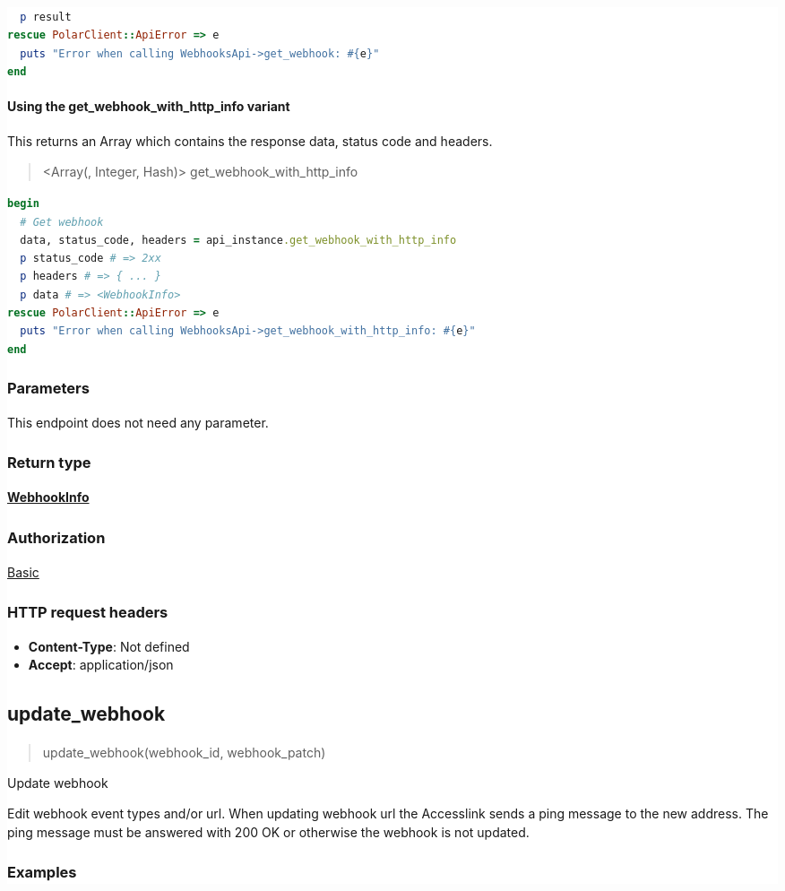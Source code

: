 ```ruby
  p result
rescue PolarClient::ApiError => e
  puts "Error when calling WebhooksApi->get_webhook: #{e}"
end
```

#### Using the get_webhook_with_http_info variant

This returns an Array which contains the response data, status code and headers.

> <Array(<WebhookInfo>, Integer, Hash)> get_webhook_with_http_info

```ruby
begin
  # Get webhook
  data, status_code, headers = api_instance.get_webhook_with_http_info
  p status_code # => 2xx
  p headers # => { ... }
  p data # => <WebhookInfo>
rescue PolarClient::ApiError => e
  puts "Error when calling WebhooksApi->get_webhook_with_http_info: #{e}"
end
```

### Parameters

This endpoint does not need any parameter.

### Return type

[**WebhookInfo**](WebhookInfo.md)

### Authorization

[Basic](../README.md#Basic)

### HTTP request headers

- **Content-Type**: Not defined
- **Accept**: application/json


## update_webhook

> <WebhookInfo> update_webhook(webhook_id, webhook_patch)

Update webhook

Edit webhook event types and/or url.  When updating webhook url the Accesslink sends a ping message to the new address. The ping message must be answered with 200 OK or otherwise the webhook is not updated.

### Examples
